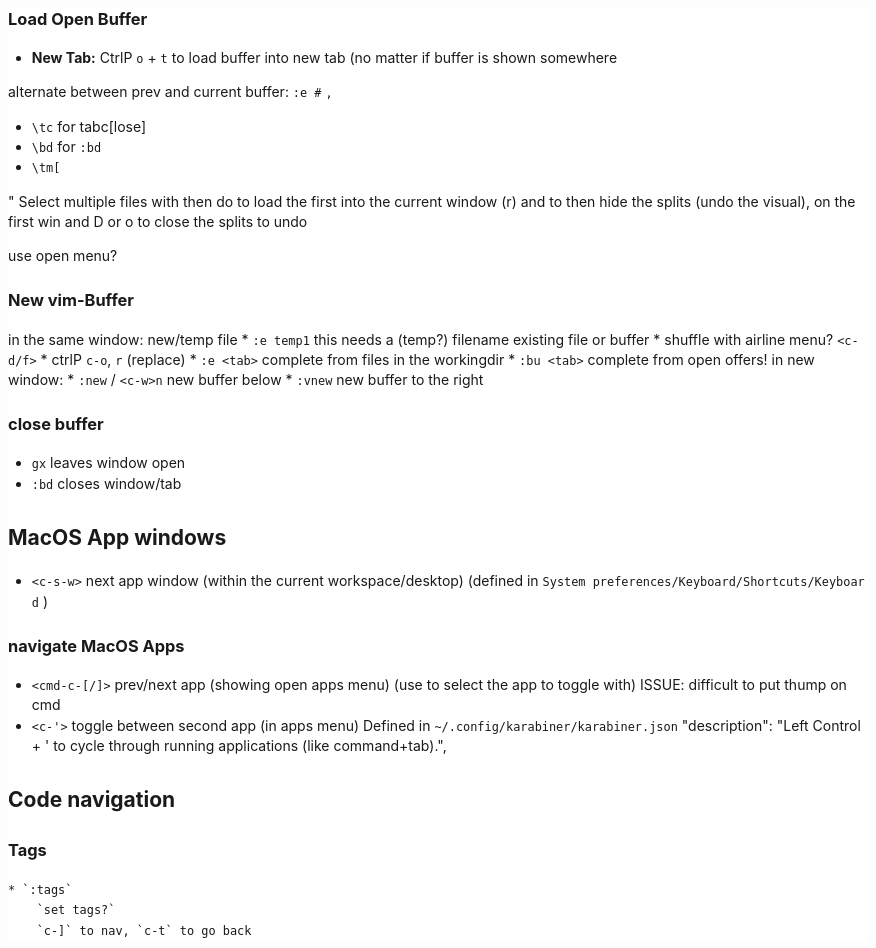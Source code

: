 ### Load Open Buffer
  * **New Tab:** CtrlP `o` + `t` to load buffer into new tab (no matter if buffer is shown somewhere

alternate between prev and current buffer: `:e #` `,`

  * `\tc` for tabc[lose]
  * `\bd` for `:bd`
  * `\tm[`

" Select multiple files with <c-z> then do <c-o> to load the first into the current window (r) and
to then hide the splits (undo the visual), <c-o> on the first win and <c-w>D or <c-w>o to close the splits
to undo

use <c-o> open menu?

### New vim-Buffer
  in the same window:
    new/temp file
      * `:e temp1` this needs a (temp?) filename
    existing file or buffer
      * shuffle with airline menu? `<c-d/f>`
      * ctrlP `c-o`, `r` (replace)
      * `:e <tab>` complete from files in the workingdir
      * `:bu <tab>` complete from open offers!
  in new window:
      * `:new` / `<c-w>n` new buffer below
      * `:vnew` new buffer to the right

### close buffer
  * `gx` leaves window open
  * `:bd` closes window/tab


## MacOS App windows
  * `<c-s-w>` next app window (within the current workspace/desktop)
    (defined in `System preferences/Keyboard/Shortcuts/Keyboard` )

### navigate MacOS Apps
  * `<cmd-c-[/]>` prev/next app (showing open apps menu)
    (use to select the app to toggle with) ISSUE: difficult to put thump on cmd
  * `<c-'>` toggle between second app (in apps menu)
    Defined in  `~/.config/karabiner/karabiner.json`
      "description": "Left Control + ' to cycle through running applications (like command+tab).",


## Code navigation

### Tags
    * `:tags`
        `set tags?`
        `c-]` to nav, `c-t` to go back
